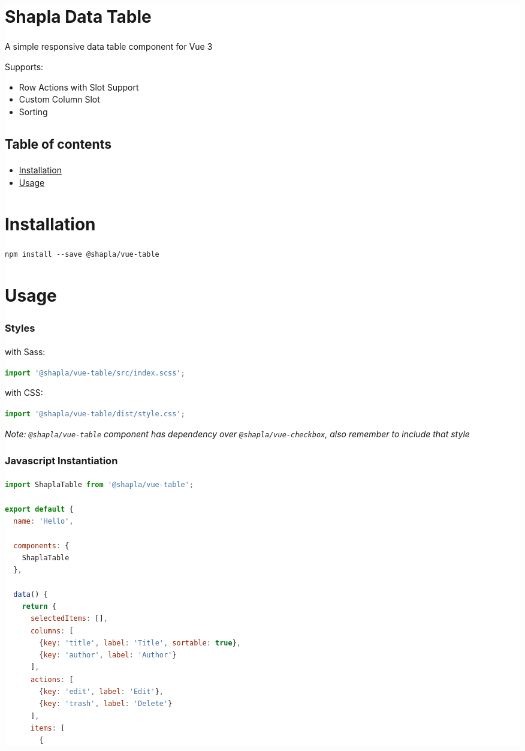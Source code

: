 # Shapla Data Table

A simple responsive data table component for Vue 3

Supports:

* Row Actions with Slot Support
* Custom Column Slot
* Sorting

## Table of contents

- [Installation](#installation)
- [Usage](#usage)

# Installation

```
npm install --save @shapla/vue-table
```

# Usage

### Styles

with Sass:

```js
import '@shapla/vue-table/src/index.scss';
```

with CSS:

```js
import '@shapla/vue-table/dist/style.css';
```

*Note: `@shapla/vue-table` component has dependency over `@shapla/vue-checkbox`, also remember to include that style*

### Javascript Instantiation

```js
import ShaplaTable from '@shapla/vue-table';

export default {
  name: 'Hello',

  components: {
    ShaplaTable
  },

  data() {
    return {
      selectedItems: [],
      columns: [
        {key: 'title', label: 'Title', sortable: true},
        {key: 'author', label: 'Author'}
      ],
      actions: [
        {key: 'edit', label: 'Edit'},
        {key: 'trash', label: 'Delete'}
      ],
      items: [
        {
```